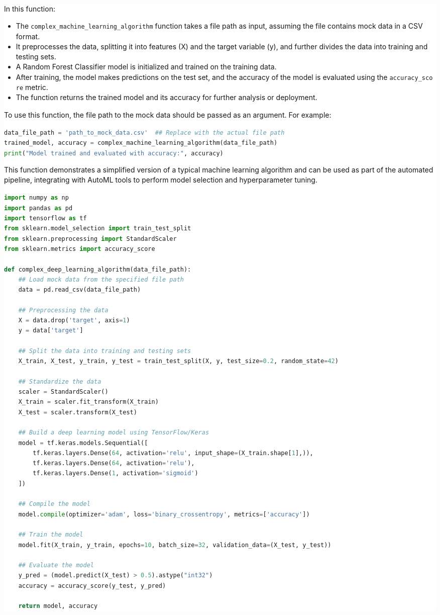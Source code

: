 In this function:

- The `complex_machine_learning_algorithm` function takes a file path as input, assuming the file contains mock data in a CSV format.
- It preprocesses the data, splitting it into features (X) and the target variable (y), and further divides the data into training and testing sets.
- A Random Forest Classifier model is initialized and trained on the training data.
- After training, the model makes predictions on the test set, and the accuracy of the model is evaluated using the `accuracy_score` metric.
- The function returns the trained model and its accuracy for further analysis or deployment.

To use this function, the file path to the mock data should be passed as an argument. For example:

```python
data_file_path = 'path_to_mock_data.csv'  ## Replace with the actual file path
trained_model, accuracy = complex_machine_learning_algorithm(data_file_path)
print("Model trained and evaluated with accuracy:", accuracy)
```

This function demonstrates a simplified version of a typical machine learning algorithm and can be used as part of the automated pipeline, integrating with AutoML tools to perform model selection and hyperparameter tuning.

```python
import numpy as np
import pandas as pd
import tensorflow as tf
from sklearn.model_selection import train_test_split
from sklearn.preprocessing import StandardScaler
from sklearn.metrics import accuracy_score

def complex_deep_learning_algorithm(data_file_path):
    ## Load mock data from the specified file path
    data = pd.read_csv(data_file_path)

    ## Preprocessing the data
    X = data.drop('target', axis=1)
    y = data['target']

    ## Split the data into training and testing sets
    X_train, X_test, y_train, y_test = train_test_split(X, y, test_size=0.2, random_state=42)

    ## Standardize the data
    scaler = StandardScaler()
    X_train = scaler.fit_transform(X_train)
    X_test = scaler.transform(X_test)

    ## Build a deep learning model using TensorFlow/Keras
    model = tf.keras.models.Sequential([
        tf.keras.layers.Dense(64, activation='relu', input_shape=(X_train.shape[1],)),
        tf.keras.layers.Dense(64, activation='relu'),
        tf.keras.layers.Dense(1, activation='sigmoid')
    ])

    ## Compile the model
    model.compile(optimizer='adam', loss='binary_crossentropy', metrics=['accuracy'])

    ## Train the model
    model.fit(X_train, y_train, epochs=10, batch_size=32, validation_data=(X_test, y_test))

    ## Evaluate the model
    y_pred = (model.predict(X_test) > 0.5).astype("int32")
    accuracy = accuracy_score(y_test, y_pred)

    return model, accuracy
```
